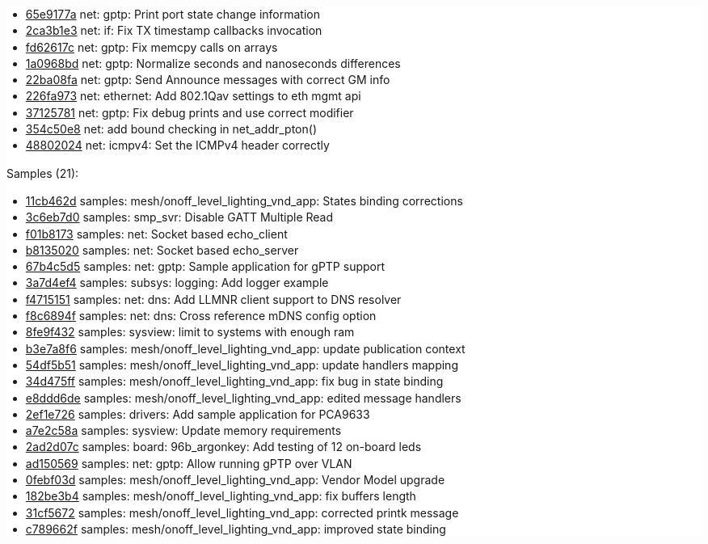 - [65e9177a](https://github.com/zephyrproject-rtos/zephyr/commit/65e9177a27af8bbee033bcafa2d1ae3c52edb3eb) net: gptp: Print port state change information
- [2ca3b1e3](https://github.com/zephyrproject-rtos/zephyr/commit/2ca3b1e3c46677f29b6065e926b424af0929c934) net: if: Fix TX timestamp callbacks invocation
- [fd62617c](https://github.com/zephyrproject-rtos/zephyr/commit/fd62617ce202f1ddb5bd76be607b7d70567cba8a) net: gptp: Fix memcpy calls on arrays
- [1a0968bd](https://github.com/zephyrproject-rtos/zephyr/commit/1a0968bd749a253725f4bce7d79a29b6275f386b) net: gptp: Normalize seconds and nanoseconds differences
- [22ba08fa](https://github.com/zephyrproject-rtos/zephyr/commit/22ba08faa338afa89d4bf2b0e7f024d36e201e42) net: gptp: Send Announce messages with correct GM info
- [226fa973](https://github.com/zephyrproject-rtos/zephyr/commit/226fa97304ec09d209edabdede2b77c419f57bd3) net: ethernet: Add 802.1Qav settings to eth mgmt api
- [37125781](https://github.com/zephyrproject-rtos/zephyr/commit/37125781aa8f0814de19a753aff2685cf5ca870d) net: gptp: Fix debug prints and use correct modifier
- [354c50e8](https://github.com/zephyrproject-rtos/zephyr/commit/354c50e8ed5bb11c289a58e1b367f3d3ded6778e) net: add bound checking in net_addr_pton()
- [48802024](https://github.com/zephyrproject-rtos/zephyr/commit/48802024f2ffaaa8699bcfe36374530307a9c6dd) net: icmpv4: Set the ICMPv4 header correctly

Samples (21):

- [11cb462d](https://github.com/zephyrproject-rtos/zephyr/commit/11cb462df59c053d7297a9a8c8d306f809cd2d8b) samples: mesh/onoff_level_lighting_vnd_app: States binding corrections
- [3c6eb7d0](https://github.com/zephyrproject-rtos/zephyr/commit/3c6eb7d024828b590242f7aa0b55180c36e9b4f6) samples: smp_svr: Disable GATT Multiple Read
- [f01b8173](https://github.com/zephyrproject-rtos/zephyr/commit/f01b81731bd92c9ee96a7f001790e0669a71eb01) samples: net: Socket based echo_client
- [b8135020](https://github.com/zephyrproject-rtos/zephyr/commit/b813502077627ee0a7ee7402aadcb6dbf549fe18) samples: net: Socket based echo_server
- [67b4c5d5](https://github.com/zephyrproject-rtos/zephyr/commit/67b4c5d5d4a804bf437e3059dff9ac4a3b28af87) samples: net: gptp: Sample application for gPTP support
- [3a7d4ef4](https://github.com/zephyrproject-rtos/zephyr/commit/3a7d4ef4cbd63c11fd118e4686d808070075ac29) samples: subsys: logging: Add logger example
- [f4715151](https://github.com/zephyrproject-rtos/zephyr/commit/f47151513ce56c6078f42644c3a8a4d467736f3b) samples: net: dns: Add LLMNR client support to DNS resolver
- [f8c6894f](https://github.com/zephyrproject-rtos/zephyr/commit/f8c6894f154f90ee7005a528e6806130b02a68d6) samples: net: dns: Cross reference mDNS config option
- [8fe9f432](https://github.com/zephyrproject-rtos/zephyr/commit/8fe9f432d29d7c1a5851c8808ccbc1e8a43a5438) samples: sysview: limit to systems with enough ram
- [b3e7a8f6](https://github.com/zephyrproject-rtos/zephyr/commit/b3e7a8f67bb3b9fccb702886f9ca01b8d2c4d6e4) samples: mesh/onoff_level_lighting_vnd_app: update publication context
- [54df5b51](https://github.com/zephyrproject-rtos/zephyr/commit/54df5b519a5b0e6d0081583dccaec33a986794a4) samples: mesh/onoff_level_lighting_vnd_app: update handlers mapping
- [34d475ff](https://github.com/zephyrproject-rtos/zephyr/commit/34d475ff4e8e26e2ab251fbebe66f5bfc1c6c7b6) samples: mesh/onoff_level_lighting_vnd_app: fix bug in state binding
- [e8ddd6de](https://github.com/zephyrproject-rtos/zephyr/commit/e8ddd6def86973ed8ab8eada19f4f5cbe2aa8c20) samples: mesh/onoff_level_lighting_vnd_app: edited message handlers
- [2ef1e726](https://github.com/zephyrproject-rtos/zephyr/commit/2ef1e7260788e31420481111bb0a3e19495b3caa) samples: drivers: Add sample application for PCA9633
- [a7e2c58a](https://github.com/zephyrproject-rtos/zephyr/commit/a7e2c58af5088118aed6d73d16f74cfade7aa654) samples: sysview: Update memory requirements
- [2ad2d07c](https://github.com/zephyrproject-rtos/zephyr/commit/2ad2d07ce8e284773299c299df38809b2acee737) samples: board: 96b_argonkey: Add testing of 12 on-board leds
- [ad150569](https://github.com/zephyrproject-rtos/zephyr/commit/ad150569b6646b29de35e15bef607f0a84e59b43) samples: net: gptp: Allow running gPTP over VLAN
- [0febf03d](https://github.com/zephyrproject-rtos/zephyr/commit/0febf03dc87f786d99c0864947f872b8c729c0d5) samples: mesh/onoff_level_lighting_vnd_app: Vendor Model upgrade
- [182be3b4](https://github.com/zephyrproject-rtos/zephyr/commit/182be3b49a3ee5e805cd04ce5372b2946f9d0822) samples: mesh/onoff_level_lighting_vnd_app: fix buffers length
- [31cf5672](https://github.com/zephyrproject-rtos/zephyr/commit/31cf5672dc4fd5794c8bf03d99584181872e9f84) samples: mesh/onoff_level_lighting_vnd_app: corrected printk message
- [c789662f](https://github.com/zephyrproject-rtos/zephyr/commit/c789662f77086cab1f1ffaf3b7b7eb77a87deaf4) samples: mesh/onoff_level_lighting_vnd_app: improved state binding

